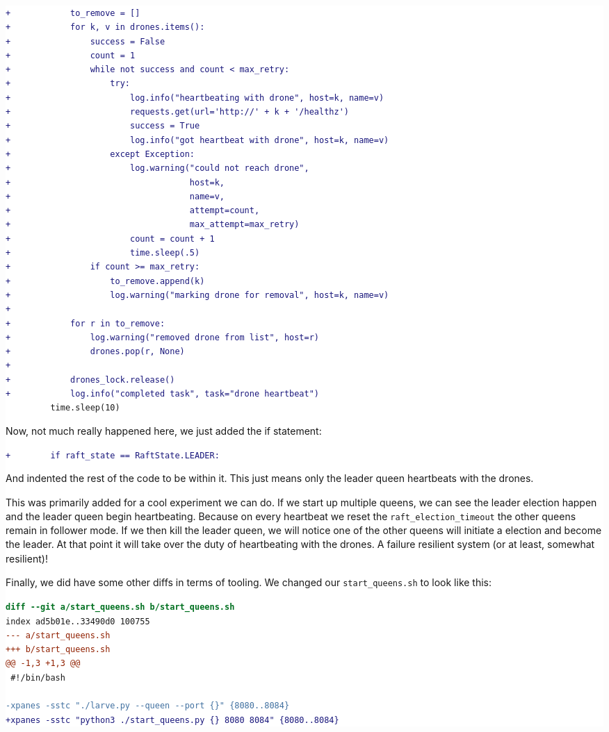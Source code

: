 ```diff
+            to_remove = []
+            for k, v in drones.items():
+                success = False
+                count = 1
+                while not success and count < max_retry:
+                    try:
+                        log.info("heartbeating with drone", host=k, name=v)
+                        requests.get(url='http://' + k + '/healthz')
+                        success = True
+                        log.info("got heartbeat with drone", host=k, name=v)
+                    except Exception:
+                        log.warning("could not reach drone",
+                                    host=k,
+                                    name=v,
+                                    attempt=count,
+                                    max_attempt=max_retry)
+                        count = count + 1
+                        time.sleep(.5)
+                if count >= max_retry:
+                    to_remove.append(k)
+                    log.warning("marking drone for removal", host=k, name=v)
+
+            for r in to_remove:
+                log.warning("removed drone from list", host=r)
+                drones.pop(r, None)
+
+            drones_lock.release()
+            log.info("completed task", task="drone heartbeat")
         time.sleep(10)
```

Now, not much really happened here, we just added the if statement:

```diff
+        if raft_state == RaftState.LEADER:
```

And indented the rest of the code to be within it. This just means
only the leader queen heartbeats with the drones. 

This was primarily added for a cool experiment we can do. 
If we start up multiple queens, we can see
the leader election happen and the leader queen begin heartbeating. Because on
every heartbeat we reset the `raft_election_timeout` the other queens remain in
follower mode. If we then kill the leader queen, we will notice one of the other 
queens will initiate a election and become the leader. At that point it will
take over the duty of heartbeating with the drones. A failure resilient system (or
at least, somewhat resilient)!

Finally, we did have some other diffs in terms of tooling. We changed our `start_queens.sh`
to look like this:

```diff
diff --git a/start_queens.sh b/start_queens.sh
index ad5b01e..33490d0 100755
--- a/start_queens.sh
+++ b/start_queens.sh
@@ -1,3 +1,3 @@
 #!/bin/bash

-xpanes -sstc "./larve.py --queen --port {}" {8080..8084}
+xpanes -sstc "python3 ./start_queens.py {} 8080 8084" {8080..8084}
```

